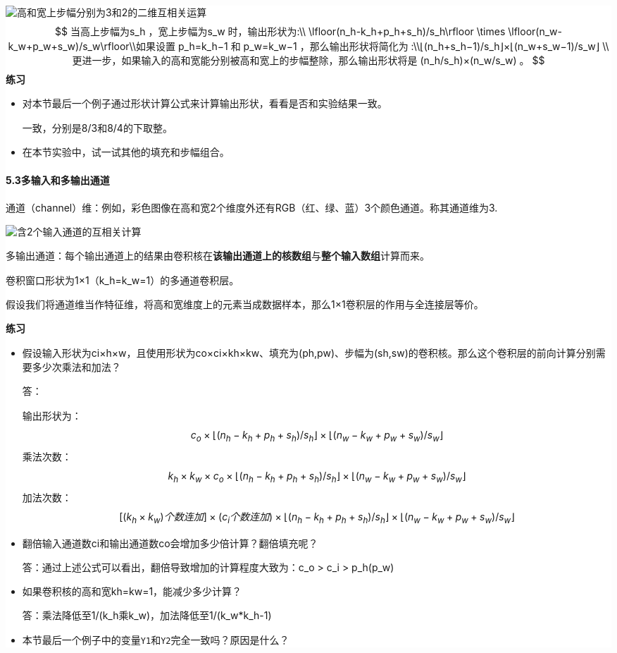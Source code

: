 ![高和宽上步幅分别为3和2的二维互相关运算](https://zh.d2l.ai/_images/conv_stride.svg)
$$
当高上步幅为s_h ，宽上步幅为s_w 时，输出形状为:\\
\lfloor(n_h-k_h+p_h+s_h)/s_h\rfloor \times \lfloor(n_w-k_w+p_w+s_w)/s_w\rfloor\\如果设置 p_h=k_h−1 和 p_w=k_w−1 ，那么输出形状将简化为 :\\⌊(n_h+s_h−1)/s_h⌋×⌊(n_w+s_w−1)/s_w⌋ \\
更进一步，如果输入的高和宽能分别被高和宽上的步幅整除，那么输出形状将是 (n_h/s_h)×(n_w/s_w) 。
$$
**练习**

- 对本节最后一个例子通过形状计算公式来计算输出形状，看看是否和实验结果一致。

  一致，分别是8/3和8/4的下取整。

- 在本节实验中，试一试其他的填充和步幅组合。

#### 5.3多输入和多输出通道

通道（channel）维：例如，彩色图像在高和宽2个维度外还有RGB（红、绿、蓝）3个颜色通道。称其通道维为3.

![含2个输入通道的互相关计算](https://zh.d2l.ai/_images/conv_multi_in.svg)

多输出通道：每个输出通道上的结果由卷积核在**该输出通道上的核数组**与**整个输入数组**计算而来。

卷积窗口形状为1×1（k_h=k_w=1）的多通道卷积层。

假设我们将通道维当作特征维，将高和宽维度上的元素当成数据样本，那么1×1卷积层的作用与全连接层等价。

**练习**

- 假设输入形状为ci×h×w，且使用形状为co×ci×kh×kw、填充为(ph,pw)、步幅为(sh,sw)的卷积核。那么这个卷积层的前向计算分别需要多少次乘法和加法？

  答：

  输出形状为：
  $$
  c_o\times\lfloor(n_h-k_h+p_h+s_h)/s_h\rfloor \times \lfloor(n_w-k_w+p_w+s_w)/s_w\rfloor
  $$
  乘法次数：
  $$
  k_h\times k_w \times c_o\times\lfloor(n_h-k_h+p_h+s_h)/s_h\rfloor \times \lfloor(n_w-k_w+p_w+s_w)/s_w\rfloor
  $$
  加法次数：
  $$
  [(k_h\times k_w)个数连加]\times(c_i个数连加)\times\lfloor(n_h-k_h+p_h+s_h)/s_h\rfloor \times \lfloor(n_w-k_w+p_w+s_w)/s_w\rfloor
  $$

- 翻倍输入通道数ci和输出通道数co会增加多少倍计算？翻倍填充呢？

  答：通过上述公式可以看出，翻倍导致增加的计算程度大致为：c_o > c_i > p_h(p_w)

- 如果卷积核的高和宽kh=kw=1，能减少多少计算？

  答：乘法降低至1/(k_h乘k_w)，加法降低至1/(k_w*k_h-1)

- 本节最后一个例子中的变量`Y1`和`Y2`完全一致吗？原因是什么？
